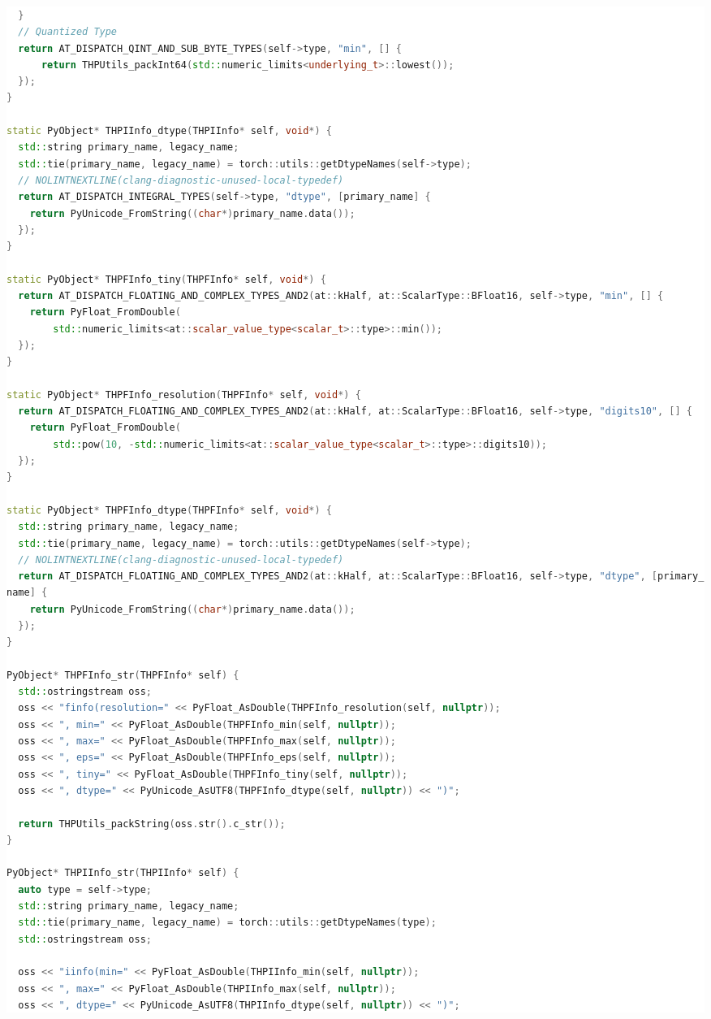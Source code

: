 ```C++
  }
  // Quantized Type
  return AT_DISPATCH_QINT_AND_SUB_BYTE_TYPES(self->type, "min", [] {
      return THPUtils_packInt64(std::numeric_limits<underlying_t>::lowest());
  });
}

static PyObject* THPIInfo_dtype(THPIInfo* self, void*) {
  std::string primary_name, legacy_name;
  std::tie(primary_name, legacy_name) = torch::utils::getDtypeNames(self->type);
  // NOLINTNEXTLINE(clang-diagnostic-unused-local-typedef)
  return AT_DISPATCH_INTEGRAL_TYPES(self->type, "dtype", [primary_name] {
    return PyUnicode_FromString((char*)primary_name.data());
  });
}

static PyObject* THPFInfo_tiny(THPFInfo* self, void*) {
  return AT_DISPATCH_FLOATING_AND_COMPLEX_TYPES_AND2(at::kHalf, at::ScalarType::BFloat16, self->type, "min", [] {
    return PyFloat_FromDouble(
        std::numeric_limits<at::scalar_value_type<scalar_t>::type>::min());
  });
}

static PyObject* THPFInfo_resolution(THPFInfo* self, void*) {
  return AT_DISPATCH_FLOATING_AND_COMPLEX_TYPES_AND2(at::kHalf, at::ScalarType::BFloat16, self->type, "digits10", [] {
    return PyFloat_FromDouble(
        std::pow(10, -std::numeric_limits<at::scalar_value_type<scalar_t>::type>::digits10));
  });
}

static PyObject* THPFInfo_dtype(THPFInfo* self, void*) {
  std::string primary_name, legacy_name;
  std::tie(primary_name, legacy_name) = torch::utils::getDtypeNames(self->type);
  // NOLINTNEXTLINE(clang-diagnostic-unused-local-typedef)
  return AT_DISPATCH_FLOATING_AND_COMPLEX_TYPES_AND2(at::kHalf, at::ScalarType::BFloat16, self->type, "dtype", [primary_name] {
    return PyUnicode_FromString((char*)primary_name.data());
  });
}

PyObject* THPFInfo_str(THPFInfo* self) {
  std::ostringstream oss;
  oss << "finfo(resolution=" << PyFloat_AsDouble(THPFInfo_resolution(self, nullptr));
  oss << ", min=" << PyFloat_AsDouble(THPFInfo_min(self, nullptr));
  oss << ", max=" << PyFloat_AsDouble(THPFInfo_max(self, nullptr));
  oss << ", eps=" << PyFloat_AsDouble(THPFInfo_eps(self, nullptr));
  oss << ", tiny=" << PyFloat_AsDouble(THPFInfo_tiny(self, nullptr));
  oss << ", dtype=" << PyUnicode_AsUTF8(THPFInfo_dtype(self, nullptr)) << ")";

  return THPUtils_packString(oss.str().c_str());
}

PyObject* THPIInfo_str(THPIInfo* self) {
  auto type = self->type;
  std::string primary_name, legacy_name;
  std::tie(primary_name, legacy_name) = torch::utils::getDtypeNames(type);
  std::ostringstream oss;

  oss << "iinfo(min=" << PyFloat_AsDouble(THPIInfo_min(self, nullptr));
  oss << ", max=" << PyFloat_AsDouble(THPIInfo_max(self, nullptr));
  oss << ", dtype=" << PyUnicode_AsUTF8(THPIInfo_dtype(self, nullptr)) << ")";
```
